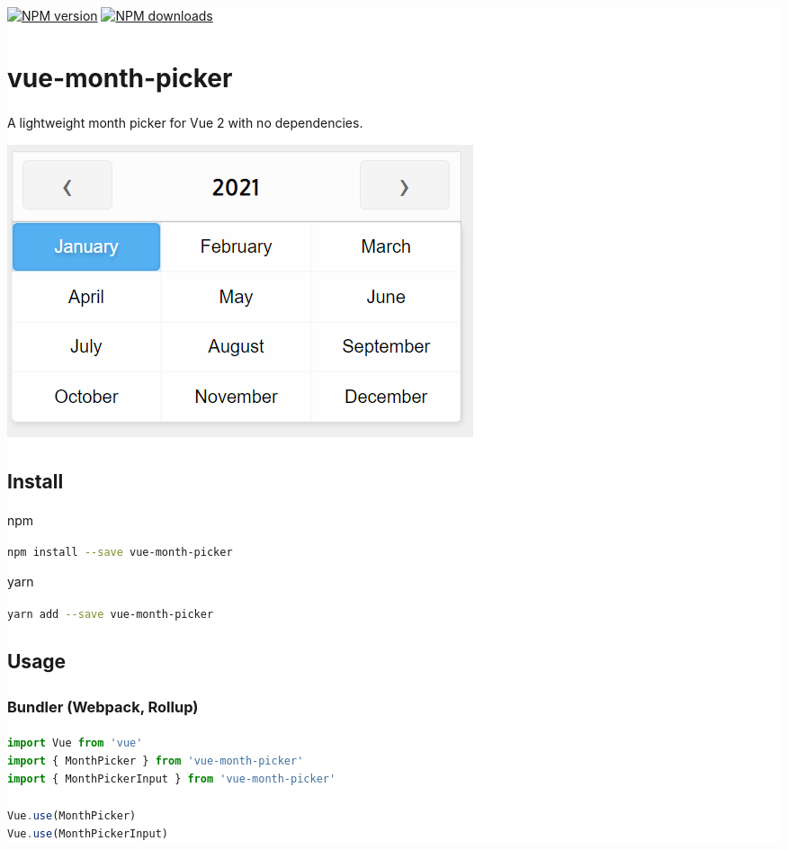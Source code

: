 [![NPM version](https://img.shields.io/npm/v/vue-month-picker.svg?style=for-the-badge)](https://www.npmjs.com/package/vue-month-picker)
[![NPM downloads](https://img.shields.io/npm/dm/vue-month-picker.svg?style=for-the-badge)](https://www.npmjs.com/package/vue-month-picker)

# vue-month-picker

A lightweight month picker for Vue 2 with no dependencies.

![VueMonthPicker](picture.PNG)

## Install

npm

```bash
npm install --save vue-month-picker
```

yarn

```bash
yarn add --save vue-month-picker
```

## Usage

### Bundler (Webpack, Rollup)

```js
import Vue from 'vue'
import { MonthPicker } from 'vue-month-picker'
import { MonthPickerInput } from 'vue-month-picker'

Vue.use(MonthPicker)
Vue.use(MonthPickerInput)
```

